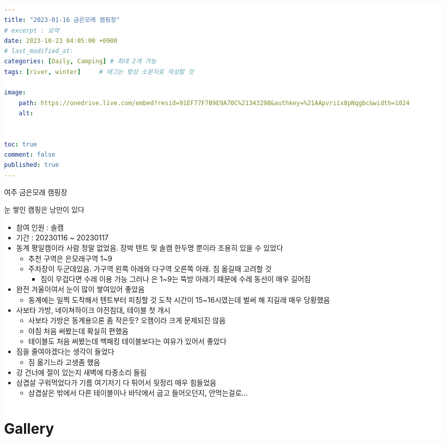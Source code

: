 ```yaml
---
title: "2023-01-16 금은모래 캠핑장"
# excerpt : 요약
date: 2023-10-23 04:05:00 +0900
# last_modified_at: 
categories: [Daily, Camping] # 최대 2개 가능
tags: [river, winter]     # 태그는 항상 소문자로 작성할 것

image:
    path: https://onedrive.live.com/embed?resid=91EF77F7B9E9A70C%21343298&authkey=%21AApvriix8pNqgbc&width=1024
    alt: 
    

toc: true
comment: false
published: true
---
```


여주 금은모래 캠핑장

눈 쌓인 캠핑은 낭만이 있다

<iframe src="https://www.google.com/maps/embed?pb=!1m14!1m8!1m3!1d3174.0796102342038!2d127.66366400000001!3d37.293247!3m2!1i1024!2i768!4f13.1!3m3!1m2!1s0x35636711914eac31%3A0xa31f60c177a49670!2z6riI7J2A66qo656Y7Lqg7ZWR7J6l!5e0!3m2!1sko!2sus!4v1698001791263!5m2!1sko!2sus" width="600" height="450" style="border:0;" allowfullscreen="" loading="lazy" referrerpolicy="no-referrer-when-downgrade"></iframe>

- 참여 인원 : 솔캠
- 기간 : 20230116 ~ 20230117
- 동계 평일캠이라 사람 정말 없었음. 장박 텐트 및 솔캠 한두명 뿐이라 조용히 있을 수 있었다
    - 추천 구역은 은모래구역 1~9
    - 주차장이 두군데있음. 가구역 왼쪽 아래와 다구역 오른쪽 아래. 짐 옮길때 고려할 것
        - 짐이 무겁다면 수레 이용 가능
        그러나 은 1~9는 뚝방 아래기 때문에 수레 동선이 매우 길어짐
- 완전 겨울이여서 눈이 많이 쌓여있어 좋았음
    - 동계에는 일찍 도착해서 텐트부터 피칭할 것
    도착 시간이 15~16시였는데 벌써 해 지길래 매우 당황했음
- 사보타 가방, 네이쳐하이크 야전침대, 테이블 첫 개시
    - 사보타 가방은 동계용으론 좀 작은듯? 오캠이라 크게 문제되진 않음
    - 야침 처음 써봤는데 확실히 편했음
    - 테이블도 처음 써봤는데 백패킹 테이블보다는 여유가 있어서 좋았다
- 짐을 줄여야겠다는 생각이 들었다
    - 짐 옮기느라 고생좀 했음
- 강 건너에 절이 있는지 새벽에 타종소리 들림
- 삼겹살 구워먹었다가 기름 여기저기 다 튀어서 뒷정리 매우 힘들었음
    - 삼겹살은 밖에서 다른 테이블이나 바닥에서 굽고 들어오던지, 안먹는걸로…



# Gallery

